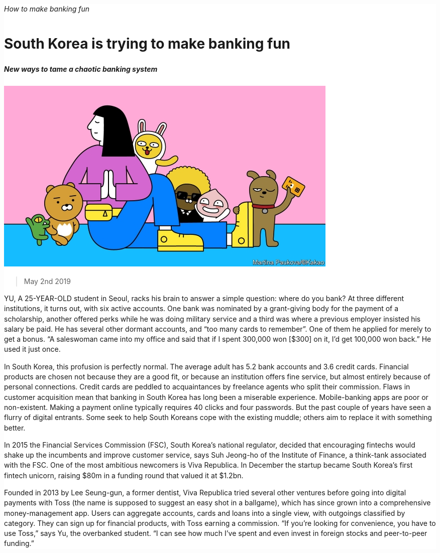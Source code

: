 ###### How to make banking fun

# South Korea is trying to make banking fun 

##### New ways to tame a chaotic banking system 

![image](images/20190504_SRD002_0.jpg) 

> May 2nd 2019 

YU, A 25-YEAR-OLD student in Seoul, racks his brain to answer a simple question: where do you bank? At three different institutions, it turns out, with six active accounts. One bank was nominated by a grant-giving body for the payment of a scholarship, another offered perks while he was doing military service and a third was where a previous employer insisted his salary be paid. He has several other dormant accounts, and “too many cards to remember”. One of them he applied for merely to get a bonus. “A saleswoman came into my office and said that if I spent 300,000 won [$300] on it, I’d get 100,000 won back.” He used it just once. 

In South Korea, this profusion is perfectly normal. The average adult has 5.2 bank accounts and 3.6 credit cards. Financial products are chosen not because they are a good fit, or because an institution offers fine service, but almost entirely because of personal connections. Credit cards are peddled to acquaintances by freelance agents who split their commission. Flaws in customer acquisition mean that banking in South Korea has long been a miserable experience. Mobile-banking apps are poor or non-existent. Making a payment online typically requires 40 clicks and four passwords. But the past couple of years have seen a flurry of digital entrants. Some seek to help South Koreans cope with the existing muddle; others aim to replace it with something better. 

In 2015 the Financial Services Commission (FSC), South Korea’s national regulator, decided that encouraging fintechs would shake up the incumbents and improve customer service, says Suh Jeong-ho of the Institute of Finance, a think-tank associated with the FSC. One of the most ambitious newcomers is Viva Republica. In December the startup became South Korea’s first fintech unicorn, raising $80m in a funding round that valued it at $1.2bn. 

Founded in 2013 by Lee Seung-gun, a former dentist, Viva Republica tried several other ventures before going into digital payments with Toss (the name is supposed to suggest an easy shot in a ballgame), which has since grown into a comprehensive money-management app. Users can aggregate accounts, cards and loans into a single view, with outgoings classified by category. They can sign up for financial products, with Toss earning a commission. “If you’re looking for convenience, you have to use Toss,” says Yu, the overbanked student. “I can see how much I’ve spent and even invest in foreign stocks and peer-to-peer funding.” 

